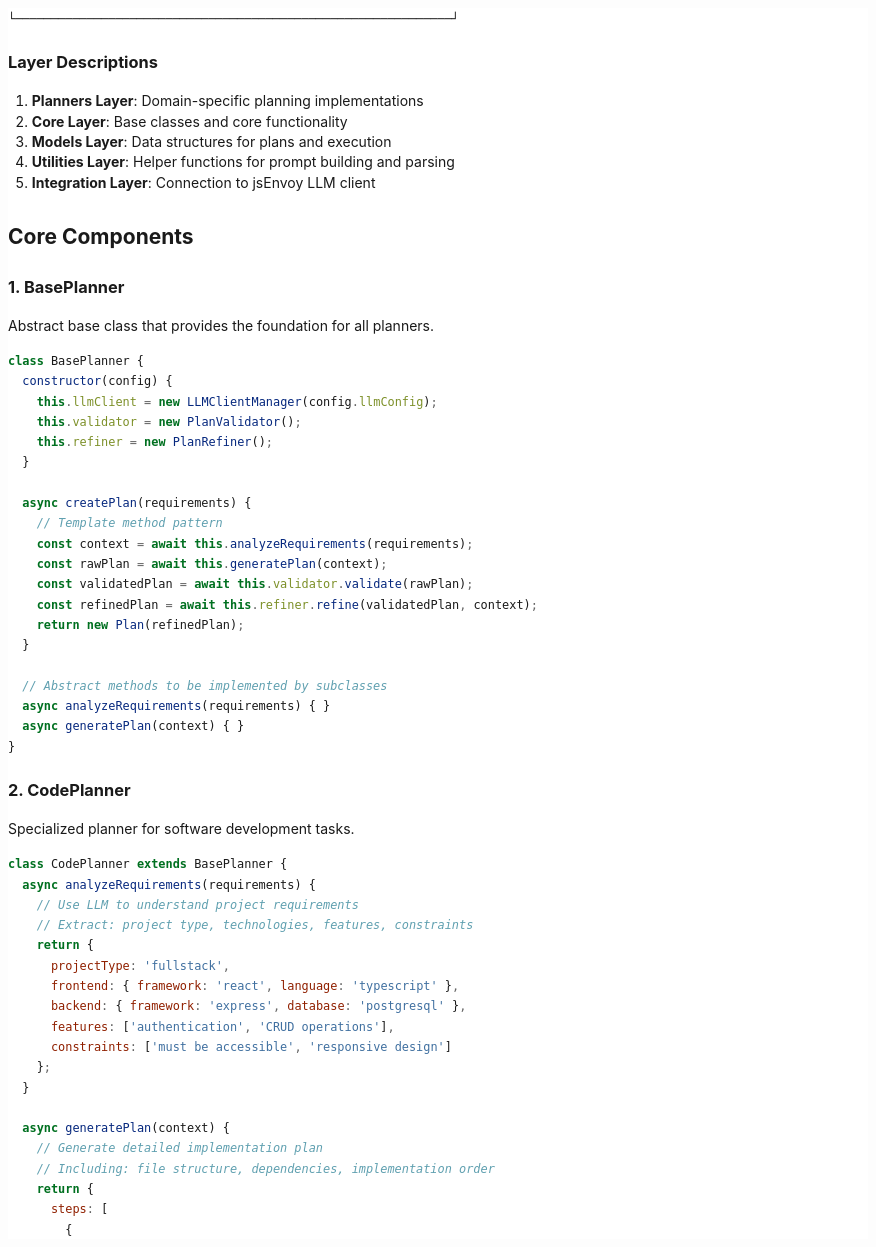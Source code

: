 ```
└─────────────────────────────────────────────────────────────┘
```

### Layer Descriptions

1. **Planners Layer**: Domain-specific planning implementations
2. **Core Layer**: Base classes and core functionality
3. **Models Layer**: Data structures for plans and execution
4. **Utilities Layer**: Helper functions for prompt building and parsing
5. **Integration Layer**: Connection to jsEnvoy LLM client

## Core Components

### 1. BasePlanner

Abstract base class that provides the foundation for all planners.

```javascript
class BasePlanner {
  constructor(config) {
    this.llmClient = new LLMClientManager(config.llmConfig);
    this.validator = new PlanValidator();
    this.refiner = new PlanRefiner();
  }

  async createPlan(requirements) {
    // Template method pattern
    const context = await this.analyzeRequirements(requirements);
    const rawPlan = await this.generatePlan(context);
    const validatedPlan = await this.validator.validate(rawPlan);
    const refinedPlan = await this.refiner.refine(validatedPlan, context);
    return new Plan(refinedPlan);
  }

  // Abstract methods to be implemented by subclasses
  async analyzeRequirements(requirements) { }
  async generatePlan(context) { }
}
```

### 2. CodePlanner

Specialized planner for software development tasks.

```javascript
class CodePlanner extends BasePlanner {
  async analyzeRequirements(requirements) {
    // Use LLM to understand project requirements
    // Extract: project type, technologies, features, constraints
    return {
      projectType: 'fullstack',
      frontend: { framework: 'react', language: 'typescript' },
      backend: { framework: 'express', database: 'postgresql' },
      features: ['authentication', 'CRUD operations'],
      constraints: ['must be accessible', 'responsive design']
    };
  }

  async generatePlan(context) {
    // Generate detailed implementation plan
    // Including: file structure, dependencies, implementation order
    return {
      steps: [
        {
```